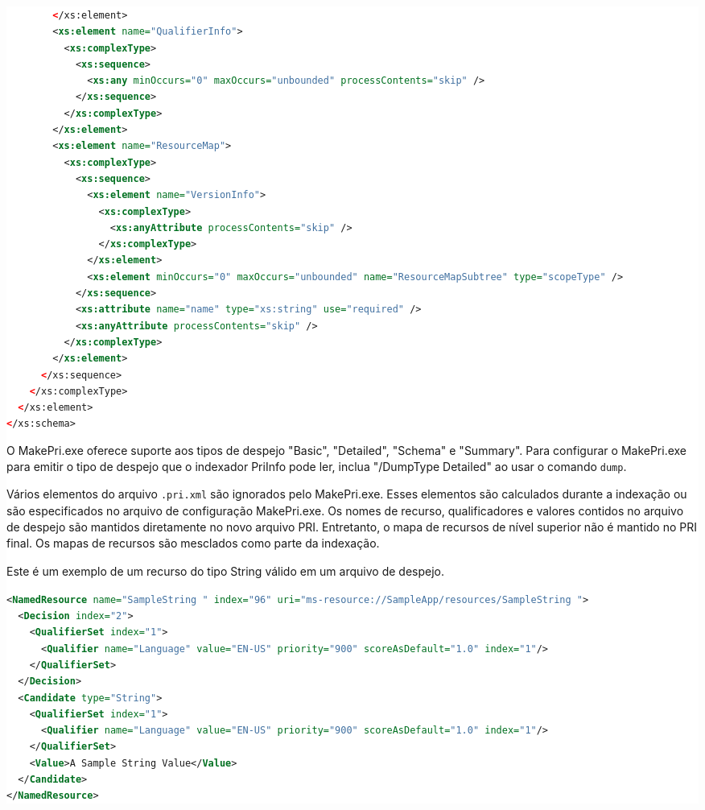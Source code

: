 ```xml
        </xs:element>
        <xs:element name="QualifierInfo">
          <xs:complexType>
            <xs:sequence>
              <xs:any minOccurs="0" maxOccurs="unbounded" processContents="skip" />
            </xs:sequence>
          </xs:complexType>
        </xs:element>
        <xs:element name="ResourceMap">
          <xs:complexType>
            <xs:sequence>
              <xs:element name="VersionInfo">
                <xs:complexType>
                  <xs:anyAttribute processContents="skip" />
                </xs:complexType>
              </xs:element>
              <xs:element minOccurs="0" maxOccurs="unbounded" name="ResourceMapSubtree" type="scopeType" />
            </xs:sequence>
            <xs:attribute name="name" type="xs:string" use="required" />
            <xs:anyAttribute processContents="skip" />
          </xs:complexType>
        </xs:element>
      </xs:sequence>
    </xs:complexType>
  </xs:element>
</xs:schema>
```

O MakePri.exe oferece suporte aos tipos de despejo "Basic", "Detailed", "Schema" e "Summary". Para configurar o MakePri.exe para emitir o tipo de despejo que o indexador PriInfo pode ler, inclua "/DumpType Detailed" ao usar o comando `dump`.

Vários elementos do arquivo `.pri.xml` são ignorados pelo MakePri.exe. Esses elementos são calculados durante a indexação ou são especificados no arquivo de configuração MakePri.exe. Os nomes de recurso, qualificadores e valores contidos no arquivo de despejo são mantidos diretamente no novo arquivo PRI. Entretanto, o mapa de recursos de nível superior não é mantido no PRI final. Os mapas de recursos são mesclados como parte da indexação.

Este é um exemplo de um recurso do tipo String válido em um arquivo de despejo.

```xml
<NamedResource name="SampleString " index="96" uri="ms-resource://SampleApp/resources/SampleString ">
  <Decision index="2">
    <QualifierSet index="1">
      <Qualifier name="Language" value="EN-US" priority="900" scoreAsDefault="1.0" index="1"/>
    </QualifierSet>
  </Decision>
  <Candidate type="String">
    <QualifierSet index="1">
      <Qualifier name="Language" value="EN-US" priority="900" scoreAsDefault="1.0" index="1"/>
    </QualifierSet>
    <Value>A Sample String Value</Value>
  </Candidate>
</NamedResource>
```
